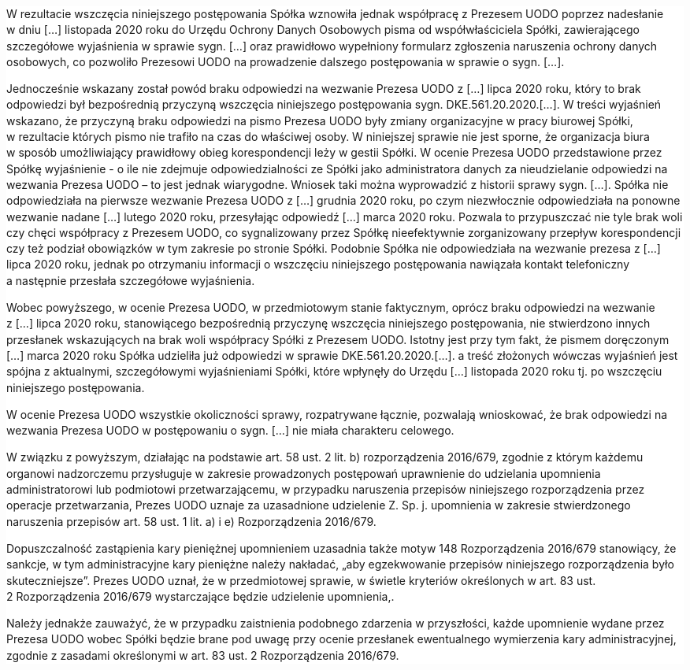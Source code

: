 
W rezultacie wszczęcia niniejszego postępowania Spółka wznowiła jednak współpracę z Prezesem UODO poprzez nadesłanie w dniu […] listopada 2020 roku do Urzędu Ochrony Danych Osobowych pisma od współwłaściciela Spółki, zawierającego szczegółowe wyjaśnienia w sprawie sygn. […] oraz prawidłowo wypełniony formularz zgłoszenia naruszenia ochrony danych osobowych, co pozwoliło Prezesowi UODO na prowadzenie dalszego postępowania w sprawie o sygn. […].


Jednocześnie wskazany został powód braku odpowiedzi na wezwanie Prezesa UODO z […] lipca 2020 roku, który to brak odpowiedzi był bezpośrednią przyczyną wszczęcia niniejszego postępowania sygn. DKE.561.20.2020.[…]. W treści wyjaśnień wskazano, że przyczyną braku odpowiedzi na pismo Prezesa UODO były zmiany organizacyjne w pracy biurowej Spółki, w rezultacie których pismo nie trafiło na czas do właściwej osoby. W niniejszej sprawie nie jest sporne, że organizacja biura w sposób umożliwiający prawidłowy obieg korespondencji leży w gestii Spółki. W ocenie Prezesa UODO przedstawione przez Spółkę wyjaśnienie - o ile nie zdejmuje odpowiedzialności ze Spółki jako administratora danych za nieudzielanie odpowiedzi na wezwania Prezesa UODO – to jest jednak wiarygodne. Wniosek taki można wyprowadzić z historii sprawy sygn. […]. Spółka nie odpowiedziała na pierwsze wezwanie Prezesa UODO z […] grudnia 2020 roku, po czym niezwłocznie odpowiedziała na ponowne wezwanie nadane […] lutego 2020 roku, przesyłając odpowiedź […] marca 2020 roku. Pozwala to przypuszczać nie tyle brak woli czy chęci współpracy z Prezesem UODO, co sygnalizowany przez Spółkę nieefektywnie zorganizowany przepływ korespondencji czy też podział obowiązków w tym zakresie po stronie Spółki. Podobnie Spółka nie odpowiedziała na wezwanie prezesa z […] lipca 2020 roku, jednak po otrzymaniu informacji o wszczęciu niniejszego postępowania nawiązała kontakt telefoniczny a następnie przesłała szczegółowe wyjaśnienia.


Wobec powyższego, w ocenie Prezesa UODO, w przedmiotowym stanie faktycznym, oprócz braku odpowiedzi na wezwanie z […] lipca 2020 roku, stanowiącego bezpośrednią przyczynę wszczęcia niniejszego postępowania, nie stwierdzono innych przesłanek wskazujących na brak woli współpracy Spółki z Prezesem UODO. Istotny jest przy tym fakt, że pismem doręczonym […] marca 2020 roku Spółka udzieliła już odpowiedzi w sprawie DKE.561.20.2020.[…]. a treść złożonych wówczas wyjaśnień jest spójna z aktualnymi, szczegółowymi wyjaśnieniami Spółki, które wpłynęły do Urzędu […] listopada 2020 roku tj. po wszczęciu niniejszego postępowania.


W ocenie Prezesa UODO wszystkie okoliczności sprawy, rozpatrywane łącznie, pozwalają wnioskować, że brak odpowiedzi na wezwania Prezesa UODO w postępowaniu o sygn. […] nie miała charakteru celowego.


W związku z powyższym, działając na podstawie art. 58 ust. 2 lit. b) rozporządzenia 2016/679, zgodnie z którym każdemu organowi nadzorczemu przysługuje w zakresie prowadzonych postępowań uprawnienie do udzielania upomnienia administratorowi lub podmiotowi przetwarzającemu, w przypadku naruszenia przepisów niniejszego rozporządzenia przez operacje przetwarzania, Prezes UODO uznaje za uzasadnione udzielenie Z. Sp. j. upomnienia w zakresie stwierdzonego naruszenia przepisów art. 58 ust. 1 lit. a) i e) Rozporządzenia 2016/679.


Dopuszczalność zastąpienia kary pieniężnej upomnieniem uzasadnia także motyw 148 Rozporządzenia 2016/679 stanowiący, że sankcje, w tym administracyjne kary pieniężne należy nakładać, „aby egzekwowanie przepisów niniejszego rozporządzenia było skuteczniejsze”. Prezes UODO uznał, że w przedmiotowej sprawie, w świetle kryteriów określonych w art. 83 ust. 2 Rozporządzenia 2016/679 wystarczające będzie udzielenie upomnienia,.


Należy jednakże zauważyć, że w przypadku zaistnienia podobnego zdarzenia w przyszłości, każde upomnienie wydane przez Prezesa UODO wobec Spółki będzie brane pod uwagę przy ocenie przesłanek ewentualnego wymierzenia kary administracyjnej, zgodnie z zasadami określonymi w art. 83 ust. 2 Rozporządzenia 2016/679.
